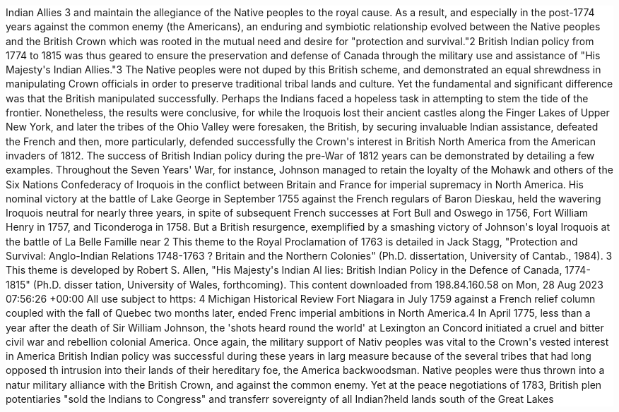  Indian Allies 3
 and maintain the allegiance of the Native peoples to the royal
 cause. As a result, and especially in the post-1774 years against
 the common enemy (the Americans), an enduring and symbiotic
 relationship evolved between the Native peoples and the British
 Crown which was rooted in the mutual need and desire for
 "protection and survival."2 British Indian policy from 1774 to
 1815 was thus geared to ensure the preservation and defense of
 Canada through the military use and assistance of "His
 Majesty's Indian Allies."3
 The Native peoples were not duped by this British scheme,
 and demonstrated an equal shrewdness in manipulating Crown
 officials in order to preserve traditional tribal lands and
 culture. Yet the fundamental and significant difference was that
 the British manipulated successfully. Perhaps the Indians faced
 a hopeless task in attempting to stem the tide of the frontier.
 Nonetheless, the results were conclusive, for while the Iroquois
 lost their ancient castles along the Finger Lakes of Upper New
 York, and later the tribes of the Ohio Valley were foresaken, the
 British, by securing invaluable Indian assistance, defeated the
 French and then, more particularly, defended successfully the
 Crown's interest in British North America from the American
 invaders of 1812.
 The success of British Indian policy during the pre-War of
 1812 years can be demonstrated by detailing a few examples.
 Throughout the Seven Years' War, for instance, Johnson
 managed to retain the loyalty of the Mohawk and others of the
 Six Nations Confederacy of Iroquois in the conflict between
 Britain and France for imperial supremacy in North America.
 His nominal victory at the battle of Lake George in September
 1755 against the French regulars of Baron Dieskau, held the
 wavering Iroquois neutral for nearly three years, in spite of
 subsequent French successes at Fort Bull and Oswego in 1756,
 Fort William Henry in 1757, and Ticonderoga in 1758. But a
 British resurgence, exemplified by a smashing victory of
 Johnson's loyal Iroquois at the battle of La Belle Famille near
 2 This theme to the Royal Proclamation of 1763 is detailed in Jack
 Stagg, "Protection and Survival: Anglo-Indian Relations 1748-1763 ? Britain
 and the Northern Colonies" (Ph.D. dissertation, University of Cantab., 1984).
 3 This theme is developed by Robert S. Allen, "His Majesty's Indian Al
 lies: British Indian Policy in the Defence of Canada, 1774-1815" (Ph.D. disser
 tation, University of Wales, forthcoming).
This content downloaded from
198.84.160.58 on Mon, 28 Aug 2023 07:56:26 +00:00
All use subject to https:
 4 Michigan Historical Review
 Fort Niagara in July 1759 against a French relief column coupled with the fall of Quebec two months later, ended Frenc imperial ambitions in North America.4
 In April 1775, less than a year after the death of Sir William Johnson, the 'shots heard round the world' at Lexington an Concord initiated a cruel and bitter civil war and rebellion  colonial America. Once again, the military support of Nativ peoples was vital to the Crown's vested interest in America British Indian policy was successful during these years in larg measure because of the several tribes that had long opposed th intrusion into their lands of their hereditary foe, the America backwoodsman. Native peoples were thus thrown into a natur military alliance with the British Crown, and against the common enemy.
 Yet at the peace negotiations of 1783, British plen potentiaries "sold the Indians to Congress" and transferr sovereignty of all Indian?held lands south of the Great Lakes